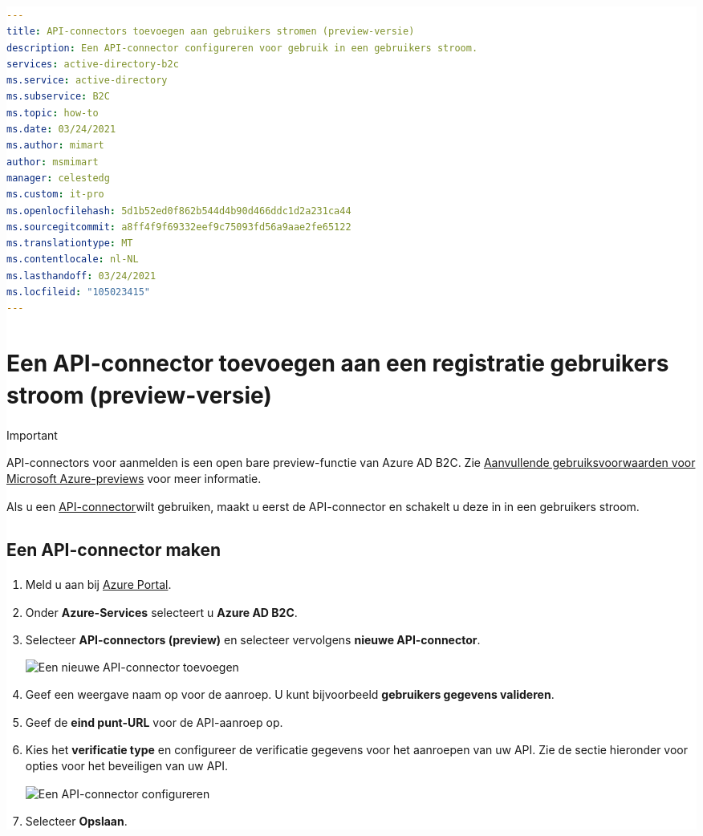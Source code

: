 ```yaml
---
title: API-connectors toevoegen aan gebruikers stromen (preview-versie)
description: Een API-connector configureren voor gebruik in een gebruikers stroom.
services: active-directory-b2c
ms.service: active-directory
ms.subservice: B2C
ms.topic: how-to
ms.date: 03/24/2021
ms.author: mimart
author: msmimart
manager: celestedg
ms.custom: it-pro
ms.openlocfilehash: 5d1b52ed0f862b544d4b90d466ddc1d2a231ca44
ms.sourcegitcommit: a8ff4f9f69332eef9c75093fd56a9aae2fe65122
ms.translationtype: MT
ms.contentlocale: nl-NL
ms.lasthandoff: 03/24/2021
ms.locfileid: "105023415"
---
```

# <a name="add-an-api-connector-to-a-sign-up-user-flow-preview"></a>Een API-connector toevoegen aan een registratie gebruikers stroom (preview-versie)

> [!IMPORTANT]
> API-connectors voor aanmelden is een open bare preview-functie van Azure AD B2C. Zie [Aanvullende gebruiksvoorwaarden voor Microsoft Azure-previews](https://azure.microsoft.com/support/legal/preview-supplemental-terms/) voor meer informatie.

Als u een [API-connector](api-connectors-overview.md)wilt gebruiken, maakt u eerst de API-connector en schakelt u deze in in een gebruikers stroom.

## <a name="create-an-api-connector"></a>Een API-connector maken

1. Meld u aan bij [Azure Portal](https://portal.azure.com/).
2. Onder **Azure-Services** selecteert u **Azure AD B2C**.
4. Selecteer **API-connectors (preview)** en selecteer vervolgens **nieuwe API-connector**.

   ![Een nieuwe API-connector toevoegen](./media/add-api-connector/api-connector-new.png)

5. Geef een weergave naam op voor de aanroep. U kunt bijvoorbeeld **gebruikers gegevens valideren**.
6. Geef de **eind punt-URL** voor de API-aanroep op.
7. Kies het **verificatie type** en configureer de verificatie gegevens voor het aanroepen van uw API. Zie de sectie hieronder voor opties voor het beveiligen van uw API.

    ![Een API-connector configureren](./media/add-api-connector/api-connector-config.png)

8. Selecteer **Opslaan**.
